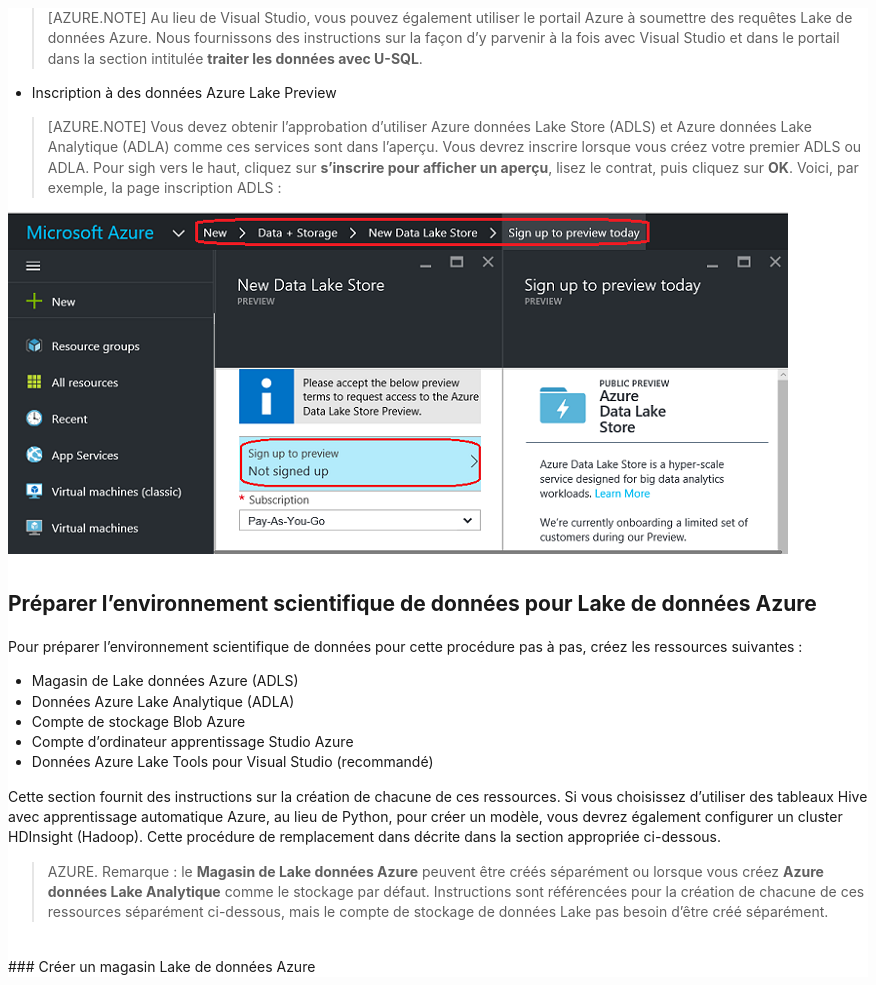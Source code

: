 >[AZURE.NOTE] Au lieu de Visual Studio, vous pouvez également utiliser le portail Azure à soumettre des requêtes Lake de données Azure. Nous fournissons des instructions sur la façon d’y parvenir à la fois avec Visual Studio et dans le portail dans la section intitulée **traiter les données avec U-SQL**. 

- Inscription à des données Azure Lake Preview

>[AZURE.NOTE] Vous devez obtenir l’approbation d’utiliser Azure données Lake Store (ADLS) et Azure données Lake Analytique (ADLA) comme ces services sont dans l’aperçu. Vous devrez inscrire lorsque vous créez votre premier ADLS ou ADLA. Pour sigh vers le haut, cliquez sur **s’inscrire pour afficher un aperçu**, lisez le contrat, puis cliquez sur **OK**. Voici, par exemple, la page inscription ADLS :

 ![2](./media/machine-learning-data-science-process-data-lake-walkthrough/2-ADLA-preview-signup.PNG)


## <a name="prepare-data-science-environment-for-azure-data-lake"></a>Préparer l’environnement scientifique de données pour Lake de données Azure
Pour préparer l’environnement scientifique de données pour cette procédure pas à pas, créez les ressources suivantes :

- Magasin de Lake données Azure (ADLS) 
- Données Azure Lake Analytique (ADLA)
- Compte de stockage Blob Azure
- Compte d’ordinateur apprentissage Studio Azure
- Données Azure Lake Tools pour Visual Studio (recommandé)

Cette section fournit des instructions sur la création de chacune de ces ressources. Si vous choisissez d’utiliser des tableaux Hive avec apprentissage automatique Azure, au lieu de Python, pour créer un modèle, vous devrez également configurer un cluster HDInsight (Hadoop). Cette procédure de remplacement dans décrite dans la section appropriée ci-dessous.
<br/>
>AZURE. Remarque : le **Magasin de Lake données Azure** peuvent être créés séparément ou lorsque vous créez **Azure données Lake Analytique** comme le stockage par défaut. Instructions sont référencées pour la création de chacune de ces ressources séparément ci-dessous, mais le compte de stockage de données Lake pas besoin d’être créé séparément.
<br/>
### <a name="create-an-azure-data-lake-store"></a>Créer un magasin Lake de données Azure
